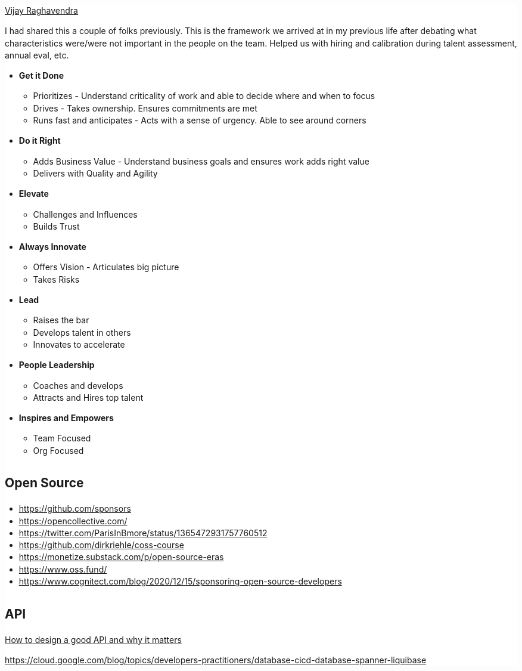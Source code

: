 
[Vijay Raghavendra](https://www.linkedin.com/in/vraghavendra/)

I had shared this a couple of folks previously. This is the framework we arrived at in my previous life after debating what characteristics were/were not important in the people on the team. Helped us with hiring and calibration during talent assessment, annual eval, etc. 

* **Get it Done**		
  * Prioritizes - Understand criticality of work and able to decide where and when to focus
  * Drives - Takes ownership. Ensures commitments are met
  * Runs fast and anticipates - Acts with a sense of urgency. Able to see around corners

* **Do it Right**
	
  * Adds Business Value - Understand business goals and ensures work adds right value
  * Delivers with Quality and Agility
	
* **Elevate**
		
  * Challenges and Influences
  * Builds Trust

* **Always Innovate**
		
  * Offers Vision - Articulates big picture 
  * Takes Risks

* **Lead**
		
  * Raises the bar
  * Develops talent in others
  * Innovates to accelerate

* **People Leadership**

  * Coaches and develops 
  * Attracts and Hires top talent

* **Inspires and Empowers**
	
  * Team Focused
  * Org Focused

## Open Source

* https://github.com/sponsors
* https://opencollective.com/
* https://twitter.com/ParisInBmore/status/1365472931757760512
* https://github.com/dirkriehle/coss-course
* https://monetize.substack.com/p/open-source-eras
* https://www.oss.fund/
* https://www.cognitect.com/blog/2020/12/15/sponsoring-open-source-developers

## API

[How to design a good API and why it matters](https://dl.acm.org/doi/10.1145/1176617.1176622)

https://cloud.google.com/blog/topics/developers-practitioners/database-cicd-database-spanner-liquibase
